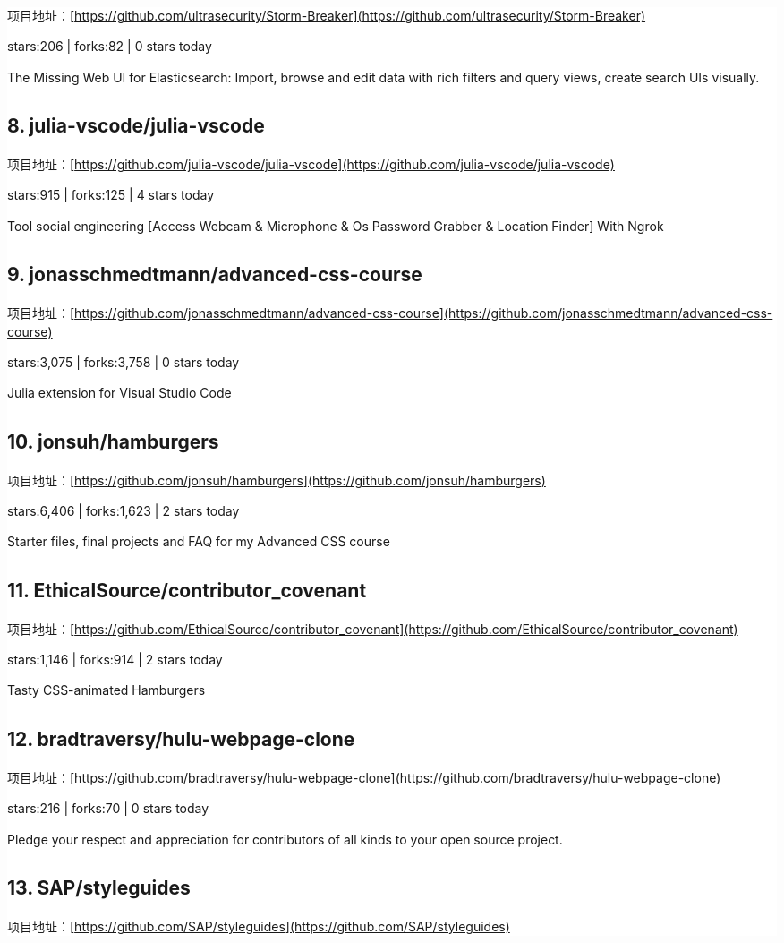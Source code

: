 项目地址：[https://github.com/ultrasecurity/Storm-Breaker](https://github.com/ultrasecurity/Storm-Breaker)

stars:206 | forks:82 | 0 stars today 

The Missing Web UI for Elasticsearch: Import, browse and edit data with rich filters and query views, create search UIs visually.

## 8. julia-vscode/julia-vscode 

项目地址：[https://github.com/julia-vscode/julia-vscode](https://github.com/julia-vscode/julia-vscode)

stars:915 | forks:125 | 4 stars today 

Tool social engineering [Access Webcam & Microphone & Os Password Grabber & Location Finder] With Ngrok

## 9. jonasschmedtmann/advanced-css-course 

项目地址：[https://github.com/jonasschmedtmann/advanced-css-course](https://github.com/jonasschmedtmann/advanced-css-course)

stars:3,075 | forks:3,758 | 0 stars today 

Julia extension for Visual Studio Code

## 10. jonsuh/hamburgers 

项目地址：[https://github.com/jonsuh/hamburgers](https://github.com/jonsuh/hamburgers)

stars:6,406 | forks:1,623 | 2 stars today 

Starter files, final projects and FAQ for my Advanced CSS course

## 11. EthicalSource/contributor_covenant 

项目地址：[https://github.com/EthicalSource/contributor_covenant](https://github.com/EthicalSource/contributor_covenant)

stars:1,146 | forks:914 | 2 stars today 

Tasty CSS-animated Hamburgers

## 12. bradtraversy/hulu-webpage-clone 

项目地址：[https://github.com/bradtraversy/hulu-webpage-clone](https://github.com/bradtraversy/hulu-webpage-clone)

stars:216 | forks:70 | 0 stars today 

Pledge your respect and appreciation for contributors of all kinds to your open source project.

## 13. SAP/styleguides 

项目地址：[https://github.com/SAP/styleguides](https://github.com/SAP/styleguides)
